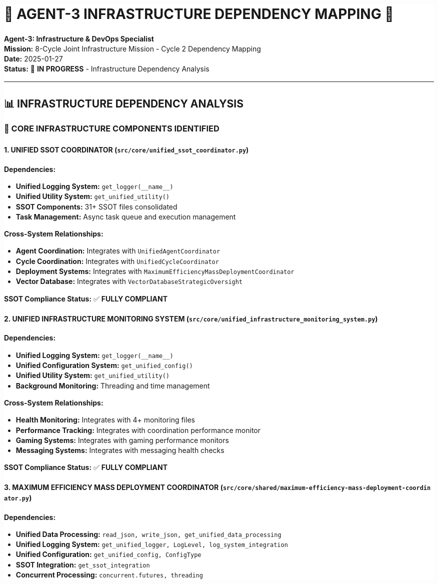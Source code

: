 # 🚨 **AGENT-3 INFRASTRUCTURE DEPENDENCY MAPPING** 🚨

**Agent-3: Infrastructure & DevOps Specialist**  
**Mission:** 8-Cycle Joint Infrastructure Mission - Cycle 2 Dependency Mapping  
**Date:** 2025-01-27  
**Status:** 🔄 **IN PROGRESS** - Infrastructure Dependency Analysis

---

## 📊 **INFRASTRUCTURE DEPENDENCY ANALYSIS**

### **🔗 CORE INFRASTRUCTURE COMPONENTS IDENTIFIED**

#### **1. UNIFIED SSOT COORDINATOR** (`src/core/unified_ssot_coordinator.py`)
**Dependencies:**
- **Unified Logging System:** `get_logger(__name__)`
- **Unified Utility System:** `get_unified_utility()`
- **SSOT Components:** 31+ SSOT files consolidated
- **Task Management:** Async task queue and execution management

**Cross-System Relationships:**
- **Agent Coordination:** Integrates with `UnifiedAgentCoordinator`
- **Cycle Coordination:** Integrates with `UnifiedCycleCoordinator`
- **Deployment Systems:** Integrates with `MaximumEfficiencyMassDeploymentCoordinator`
- **Vector Database:** Integrates with `VectorDatabaseStrategicOversight`

**SSOT Compliance Status:** ✅ **FULLY COMPLIANT**

#### **2. UNIFIED INFRASTRUCTURE MONITORING SYSTEM** (`src/core/unified_infrastructure_monitoring_system.py`)
**Dependencies:**
- **Unified Logging System:** `get_logger(__name__)`
- **Unified Configuration System:** `get_unified_config()`
- **Unified Utility System:** `get_unified_utility()`
- **Background Monitoring:** Threading and time management

**Cross-System Relationships:**
- **Health Monitoring:** Integrates with 4+ monitoring files
- **Performance Tracking:** Integrates with coordination performance monitor
- **Gaming Systems:** Integrates with gaming performance monitors
- **Messaging Systems:** Integrates with messaging health checks

**SSOT Compliance Status:** ✅ **FULLY COMPLIANT**

#### **3. MAXIMUM EFFICIENCY MASS DEPLOYMENT COORDINATOR** (`src/core/shared/maximum-efficiency-mass-deployment-coordinator.py`)
**Dependencies:**
- **Unified Data Processing:** `read_json, write_json, get_unified_data_processing`
- **Unified Logging System:** `get_unified_logger, LogLevel, log_system_integration`
- **Unified Configuration:** `get_unified_config, ConfigType`
- **SSOT Integration:** `get_ssot_integration`
- **Concurrent Processing:** `concurrent.futures, threading`
